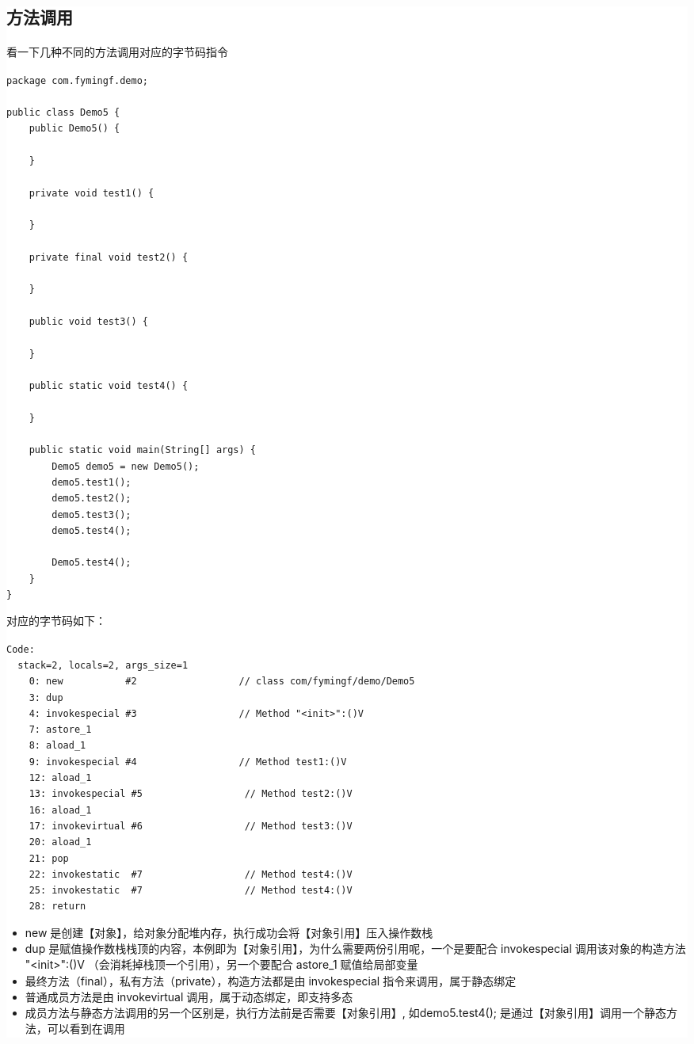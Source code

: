 ## 方法调用
看一下几种不同的方法调用对应的字节码指令
```
package com.fymingf.demo;

public class Demo5 {
    public Demo5() {

    }

    private void test1() {

    }

    private final void test2() {

    }

    public void test3() {

    }

    public static void test4() {

    }

    public static void main(String[] args) {
        Demo5 demo5 = new Demo5();
        demo5.test1();
        demo5.test2();
        demo5.test3();
        demo5.test4();

        Demo5.test4();
    }
}
```
对应的字节码如下：
```
Code:
  stack=2, locals=2, args_size=1
    0: new           #2                  // class com/fymingf/demo/Demo5
    3: dup
    4: invokespecial #3                  // Method "<init>":()V
    7: astore_1
    8: aload_1
    9: invokespecial #4                  // Method test1:()V
    12: aload_1
    13: invokespecial #5                  // Method test2:()V
    16: aload_1
    17: invokevirtual #6                  // Method test3:()V
    20: aload_1
    21: pop
    22: invokestatic  #7                  // Method test4:()V
    25: invokestatic  #7                  // Method test4:()V
    28: return
```
- new 是创建【对象】，给对象分配堆内存，执行成功会将【对象引用】压入操作数栈
- dup 是赋值操作数栈栈顶的内容，本例即为【对象引用】，为什么需要两份引用呢，一个是要配合 invokespecial 调用该对象的构造方法 "\<init\>":()V （会消耗掉栈顶一个引用），另一个要配合 astore_1 赋值给局部变量
- 最终方法（final），私有方法（private），构造方法都是由 invokespecial 指令来调用，属于静态绑定
- 普通成员方法是由 invokevirtual 调用，属于动态绑定，即支持多态
- 成员方法与静态方法调用的另一个区别是，执行方法前是否需要【对象引用】, 如demo5.test4(); 是通过【对象引用】调用一个静态方法，可以看到在调用